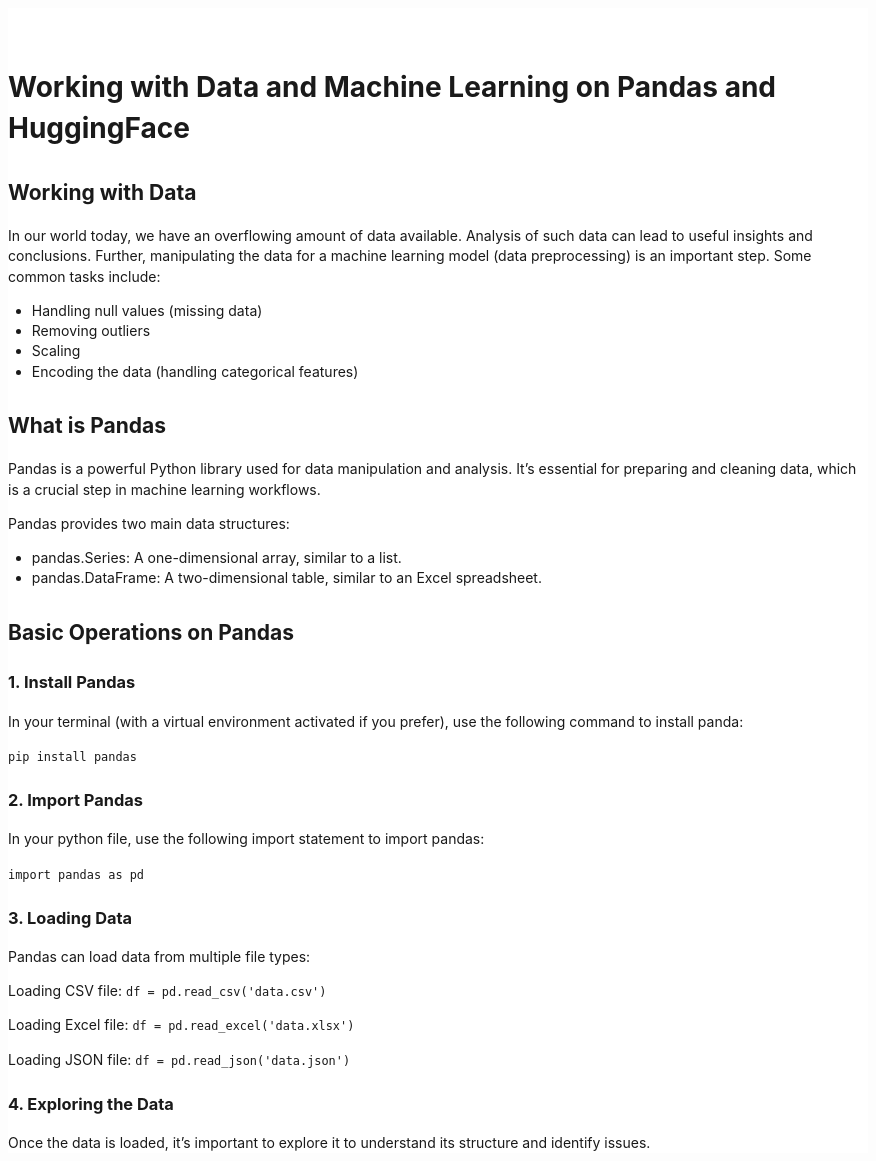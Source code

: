 <br>

# Working with Data and Machine Learning on Pandas and HuggingFace

## Working with Data

In our world today, we have an overflowing amount of data available. Analysis of such data can lead to useful insights and conclusions. Further, manipulating the data for a machine learning model (data preprocessing) is an important step. Some common tasks include: 

- Handling null values (missing data) 
- Removing outliers 
- Scaling 
- Encoding the data (handling categorical features) 

## What is Pandas

Pandas is a powerful Python library used for data manipulation and analysis. It’s essential for preparing and cleaning data, which is a crucial step in machine learning workflows. 

Pandas provides two main data structures:
- pandas.Series: A one-dimensional array, similar to a list.
- pandas.DataFrame: A two-dimensional table, similar to an Excel spreadsheet.

## Basic Operations on Pandas

### 1. Install Pandas
In your terminal (with a virtual environment activated if you prefer), use the following command to install panda: 

`pip install pandas`

### 2. Import Pandas

In your python file, use the following import statement to import pandas: 

`import pandas as pd`

### 3. Loading Data 

Pandas can load data from multiple file types: 

Loading CSV file: `df = pd.read_csv('data.csv')`

Loading Excel file: `df = pd.read_excel('data.xlsx')`

Loading JSON file: `df = pd.read_json('data.json')`

### 4. Exploring the Data

Once the data is loaded, it’s important to explore it to understand its structure and identify issues.
